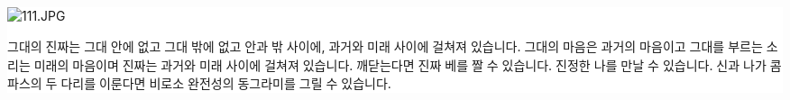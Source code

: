 

<img src="assets/attach/images/198/407/538/111.JPG" alt="111.JPG" width="300" height="397" /> 

  


그대의 진짜는 그대 안에 없고 그대 밖에 없고 안과 밖 사이에, 과거와 미래 사이에 걸쳐져 있습니다. 그대의 마음은 과거의 마음이고 그대를 부르는 소리는 미래의 마음이며 진짜는 과거와 미래 사이에 걸쳐져 있습니다. 깨닫는다면 진짜 베를 짤 수 있습니다. 진정한 나를 만날 수 있습니다. 신과 나가 콤파스의 두 다리를 이룬다면 비로소 완전성의 동그라미를 그릴 수 있습니다.
